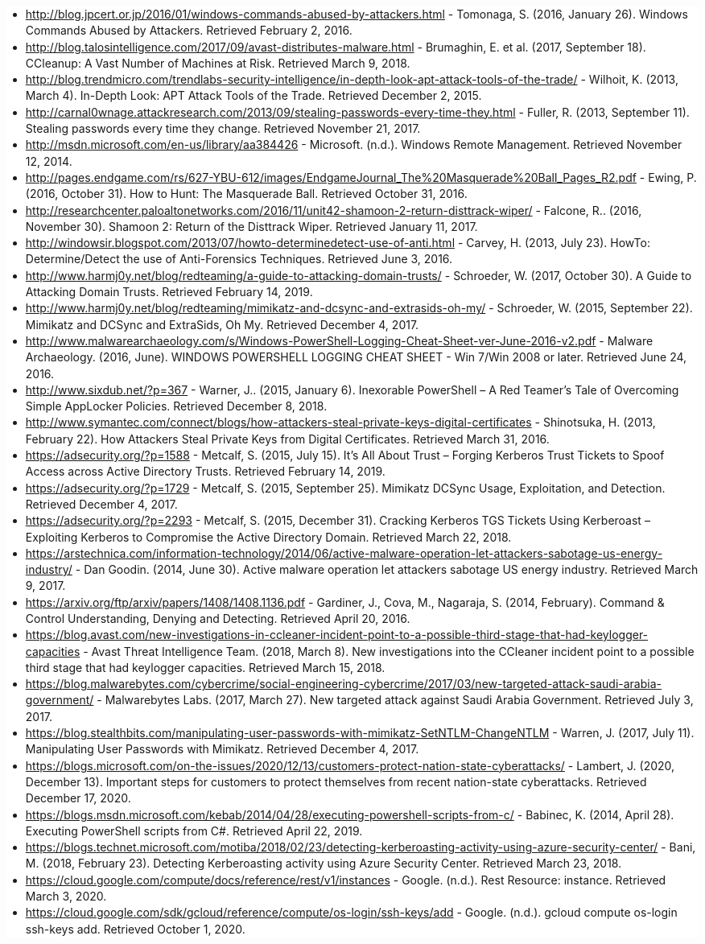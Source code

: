 * http://blog.jpcert.or.jp/2016/01/windows-commands-abused-by-attackers.html - Tomonaga, S. (2016, January 26). Windows Commands Abused by Attackers. Retrieved February 2, 2016.
* http://blog.talosintelligence.com/2017/09/avast-distributes-malware.html - Brumaghin, E. et al. (2017, September 18). CCleanup: A Vast Number of Machines at Risk. Retrieved March 9, 2018.
* http://blog.trendmicro.com/trendlabs-security-intelligence/in-depth-look-apt-attack-tools-of-the-trade/ - Wilhoit, K. (2013, March 4). In-Depth Look: APT Attack Tools of the Trade. Retrieved December 2, 2015.
* http://carnal0wnage.attackresearch.com/2013/09/stealing-passwords-every-time-they.html - Fuller, R. (2013, September 11). Stealing passwords every time they change. Retrieved November 21, 2017.
* http://msdn.microsoft.com/en-us/library/aa384426 - Microsoft. (n.d.). Windows Remote Management. Retrieved November 12, 2014.
* http://pages.endgame.com/rs/627-YBU-612/images/EndgameJournal_The%20Masquerade%20Ball_Pages_R2.pdf - Ewing, P. (2016, October 31). How to Hunt: The Masquerade Ball. Retrieved October 31, 2016.
* http://researchcenter.paloaltonetworks.com/2016/11/unit42-shamoon-2-return-disttrack-wiper/ - Falcone, R.. (2016, November 30). Shamoon 2: Return of the Disttrack Wiper. Retrieved January 11, 2017.
* http://windowsir.blogspot.com/2013/07/howto-determinedetect-use-of-anti.html - Carvey, H. (2013, July 23). HowTo: Determine/Detect the use of Anti-Forensics Techniques. Retrieved June 3, 2016.
* http://www.harmj0y.net/blog/redteaming/a-guide-to-attacking-domain-trusts/ - Schroeder, W. (2017, October 30). A Guide to Attacking Domain Trusts. Retrieved February 14, 2019.
* http://www.harmj0y.net/blog/redteaming/mimikatz-and-dcsync-and-extrasids-oh-my/ - Schroeder, W. (2015, September 22). Mimikatz and DCSync and ExtraSids, Oh My. Retrieved December 4, 2017.
* http://www.malwarearchaeology.com/s/Windows-PowerShell-Logging-Cheat-Sheet-ver-June-2016-v2.pdf - Malware Archaeology. (2016, June). WINDOWS POWERSHELL LOGGING CHEAT SHEET - Win 7/Win 2008 or later. Retrieved June 24, 2016.
* http://www.sixdub.net/?p=367 - Warner, J.. (2015, January 6). Inexorable PowerShell – A Red Teamer’s Tale of Overcoming Simple AppLocker Policies. Retrieved December 8, 2018.
* http://www.symantec.com/connect/blogs/how-attackers-steal-private-keys-digital-certificates - Shinotsuka, H. (2013, February 22). How Attackers Steal Private Keys from Digital Certificates. Retrieved March 31, 2016.
* https://adsecurity.org/?p=1588 - Metcalf, S. (2015, July 15). It’s All About Trust – Forging Kerberos Trust Tickets to Spoof Access across Active Directory Trusts. Retrieved February 14, 2019.
* https://adsecurity.org/?p=1729 - Metcalf, S. (2015, September 25). Mimikatz DCSync Usage, Exploitation, and Detection. Retrieved December 4, 2017.
* https://adsecurity.org/?p=2293 - Metcalf, S. (2015, December 31). Cracking Kerberos TGS Tickets Using Kerberoast – Exploiting Kerberos to Compromise the Active Directory Domain. Retrieved March 22, 2018.
* https://arstechnica.com/information-technology/2014/06/active-malware-operation-let-attackers-sabotage-us-energy-industry/ - Dan Goodin. (2014, June 30). Active malware operation let attackers sabotage US energy industry. Retrieved March 9, 2017.
* https://arxiv.org/ftp/arxiv/papers/1408/1408.1136.pdf - Gardiner, J.,  Cova, M., Nagaraja, S. (2014, February). Command & Control Understanding, Denying and Detecting. Retrieved April 20, 2016.
* https://blog.avast.com/new-investigations-in-ccleaner-incident-point-to-a-possible-third-stage-that-had-keylogger-capacities - Avast Threat Intelligence Team. (2018, March 8). New investigations into the CCleaner incident point to a possible third stage that had keylogger capacities. Retrieved March 15, 2018.
* https://blog.malwarebytes.com/cybercrime/social-engineering-cybercrime/2017/03/new-targeted-attack-saudi-arabia-government/ - Malwarebytes Labs. (2017, March 27). New targeted attack against Saudi Arabia Government. Retrieved July 3, 2017.
* https://blog.stealthbits.com/manipulating-user-passwords-with-mimikatz-SetNTLM-ChangeNTLM - Warren, J. (2017, July 11). Manipulating User Passwords with Mimikatz. Retrieved December 4, 2017.
* https://blogs.microsoft.com/on-the-issues/2020/12/13/customers-protect-nation-state-cyberattacks/ - Lambert, J. (2020, December 13). Important steps for customers to protect themselves from recent nation-state cyberattacks. Retrieved December 17, 2020.
* https://blogs.msdn.microsoft.com/kebab/2014/04/28/executing-powershell-scripts-from-c/ - Babinec, K. (2014, April 28). Executing PowerShell scripts from C#. Retrieved April 22, 2019.
* https://blogs.technet.microsoft.com/motiba/2018/02/23/detecting-kerberoasting-activity-using-azure-security-center/ - Bani, M. (2018, February 23). Detecting Kerberoasting activity using Azure Security Center. Retrieved March 23, 2018.
* https://cloud.google.com/compute/docs/reference/rest/v1/instances - Google. (n.d.). Rest Resource: instance. Retrieved March 3, 2020.
* https://cloud.google.com/sdk/gcloud/reference/compute/os-login/ssh-keys/add - Google. (n.d.). gcloud compute os-login ssh-keys add. Retrieved October 1, 2020.
